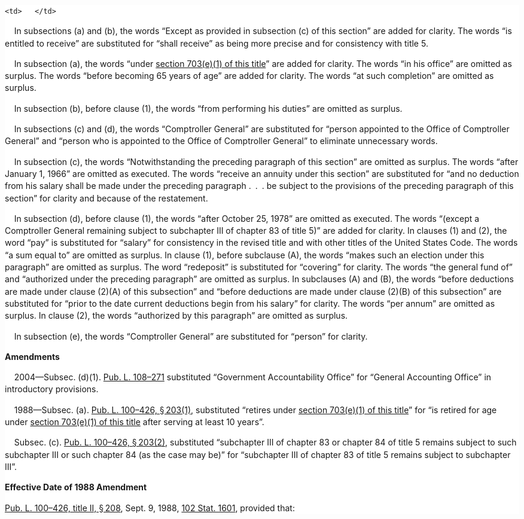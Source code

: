     <td>   </td>

  </tr>

</table>

    In subsections (a) and (b), the words “Except as provided in subsection (c) of this section” are added for clarity. The words “is entitled to receive” are substituted for “shall receive” as being more precise and for consistency with title 5.

    In subsection (a), the words “under [section 703(e)(1) of this title][/us/usc/t31/s703/e/1]” are added for clarity. The words “in his office” are omitted as surplus. The words “before becoming 65 years of age” are added for clarity. The words “at such completion” are omitted as surplus.

    In subsection (b), before clause (1), the words “from performing his duties” are omitted as surplus.

    In subsections (c) and (d), the words “Comptroller General” are substituted for “person appointed to the Office of Comptroller General” and “person who is appointed to the Office of Comptroller General” to eliminate unnecessary words.

    In subsection (c), the words “Notwithstanding the preceding paragraph of this section” are omitted as surplus. The words “after January 1, 1966” are omitted as executed. The words “receive an annuity under this section” are substituted for “and no deduction from his salary shall be made under the preceding paragraph . . . be subject to the provisions of the preceding paragraph of this section” for clarity and because of the restatement.

    In subsection (d), before clause (1), the words “after October 25, 1978” are omitted as executed. The words “(except a Comptroller General remaining subject to subchapter III of chapter 83 of title 5)” are added for clarity. In clauses (1) and (2), the word “pay” is substituted for “salary” for consistency in the revised title and with other titles of the United States Code. The words “a sum equal to” are omitted as surplus. In clause (1), before subclause (A), the words “makes such an election under this paragraph” are omitted as surplus. The word “redeposit” is substituted for “covering” for clarity. The words “the general fund of” and “authorized under the preceding paragraph” are omitted as surplus. In subclauses (A) and (B), the words “before deductions are made under clause (2)(A) of this subsection” and “before deductions are made under clause (2)(B) of this subsection” are substituted for “prior to the date current deductions begin from his salary” for clarity. The words “per annum” are omitted as surplus. In clause (2), the words “authorized by this paragraph” are omitted as surplus.

    In subsection (e), the words “Comptroller General” are substituted for “person” for clarity.

 __Amendments__ 

    2004—Subsec. (d)(1). [Pub. L. 108–271][/us/pl/108/271] substituted “Government Accountability Office” for “General Accounting Office” in introductory provisions.

    1988—Subsec. (a). [Pub. L. 100–426, § 203(1)][/us/pl/100/426/s203/1], substituted “retires under [section 703(e)(1) of this title][/us/usc/t31/s703/e/1]” for “is retired for age under [section 703(e)(1) of this title][/us/usc/t31/s703/e/1] after serving at least 10 years”.

    Subsec. (c). [Pub. L. 100–426, § 203(2)][/us/pl/100/426/s203/2], substituted “subchapter III of chapter 83 or chapter 84 of title 5 remains subject to such subchapter III or such chapter 84 (as the case may be)” for “subchapter III of chapter 83 of title 5 remains subject to subchapter III”.

 __Effective Date of 1988 Amendment__ 

[Pub. L. 100–426, title II, § 208][/us/pl/100/426/s208], Sept. 9, 1988, [102 Stat. 1601][/us/stat/102/1601], provided that: 


[/us/usc/t31/s703/e/1]: https://publicdocs.github.io/go/links?ns=uslm&ref=%2Fus%2Fusc%2Ft31%2Fs703%2Fe%2F1
[/us/pl/97/258]: https://publicdocs.github.io/go/links?ns=uslm&ref=%2Fus%2Fpl%2F97%2F258
[/us/stat/96/902]: https://publicdocs.github.io/go/links?ns=uslm&ref=%2Fus%2Fstat%2F96%2F902
[/us/pl/100/426/s203]: https://publicdocs.github.io/go/links?ns=uslm&ref=%2Fus%2Fpl%2F100%2F426%2Fs203
[/us/stat/102/1600]: https://publicdocs.github.io/go/links?ns=uslm&ref=%2Fus%2Fstat%2F102%2F1600
[/us/pl/108/271/s8/b]: https://publicdocs.github.io/go/links?ns=uslm&ref=%2Fus%2Fpl%2F108%2F271%2Fs8%2Fb
[/us/stat/118/814]: https://publicdocs.github.io/go/links?ns=uslm&ref=%2Fus%2Fstat%2F118%2F814
[/us/usc/t31/s703/e/1]: https://publicdocs.github.io/go/links?ns=uslm&ref=%2Fus%2Fusc%2Ft31%2Fs703%2Fe%2F1
[/us/pl/108/271]: https://publicdocs.github.io/go/links?ns=uslm&ref=%2Fus%2Fpl%2F108%2F271
[/us/pl/100/426/s203/1]: https://publicdocs.github.io/go/links?ns=uslm&ref=%2Fus%2Fpl%2F100%2F426%2Fs203%2F1
[/us/usc/t31/s703/e/1]: https://publicdocs.github.io/go/links?ns=uslm&ref=%2Fus%2Fusc%2Ft31%2Fs703%2Fe%2F1
[/us/usc/t31/s703/e/1]: https://publicdocs.github.io/go/links?ns=uslm&ref=%2Fus%2Fusc%2Ft31%2Fs703%2Fe%2F1
[/us/pl/100/426/s203/2]: https://publicdocs.github.io/go/links?ns=uslm&ref=%2Fus%2Fpl%2F100%2F426%2Fs203%2F2
[/us/pl/100/426/s208]: https://publicdocs.github.io/go/links?ns=uslm&ref=%2Fus%2Fpl%2F100%2F426%2Fs208
[/us/stat/102/1601]: https://publicdocs.github.io/go/links?ns=uslm&ref=%2Fus%2Fstat%2F102%2F1601